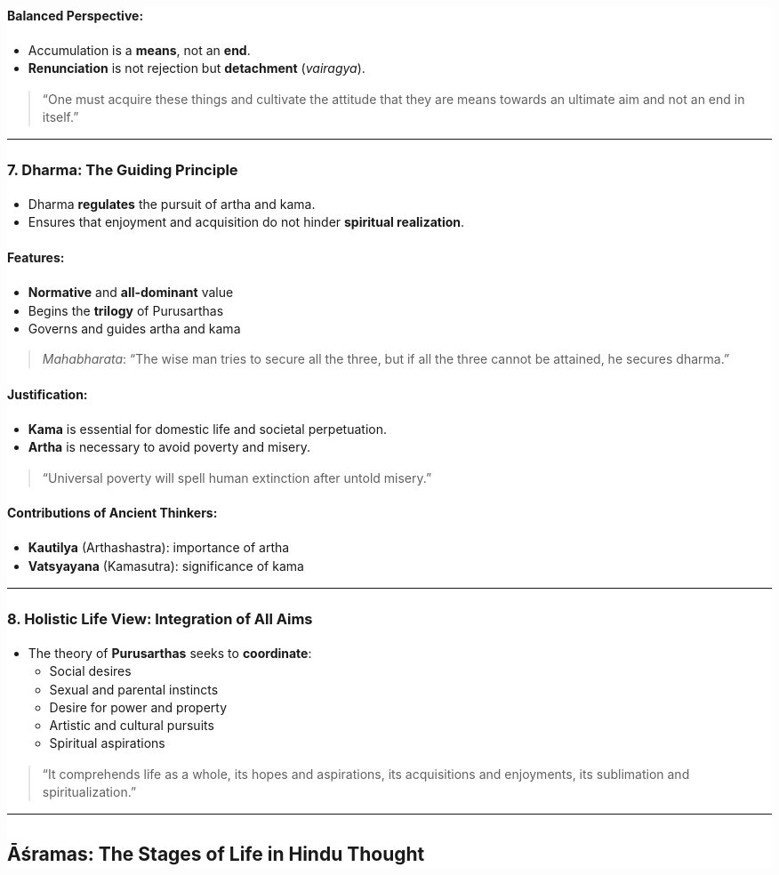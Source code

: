 #### Balanced Perspective:

* Accumulation is a **means**, not an **end**.
* **Renunciation** is not rejection but **detachment** (*vairagya*).

> “One must acquire these things and cultivate the attitude that they are means towards an ultimate aim and not an end in itself.”

---

### 7. **Dharma: The Guiding Principle**

* Dharma **regulates** the pursuit of artha and kama.
* Ensures that enjoyment and acquisition do not hinder **spiritual realization**.

#### Features:

* **Normative** and **all-dominant** value
* Begins the **trilogy** of Purusarthas
* Governs and guides artha and kama

> *Mahabharata*:
> “The wise man tries to secure all the three, but if all the three cannot be attained, he secures dharma.”

#### Justification:

* **Kama** is essential for domestic life and societal perpetuation.
* **Artha** is necessary to avoid poverty and misery.

> “Universal poverty will spell human extinction after untold misery.”

#### Contributions of Ancient Thinkers:

* **Kautilya** (Arthashastra): importance of artha
* **Vatsyayana** (Kamasutra): significance of kama

---

### 8. **Holistic Life View: Integration of All Aims**

* The theory of **Purusarthas** seeks to **coordinate**:
  * Social desires
  * Sexual and parental instincts
  * Desire for power and property
  * Artistic and cultural pursuits
  * Spiritual aspirations

> “It comprehends life as a whole, its hopes and aspirations, its acquisitions and enjoyments, its sublimation and spiritualization.”

---

## **Āśramas: The Stages of Life in Hindu Thought**
